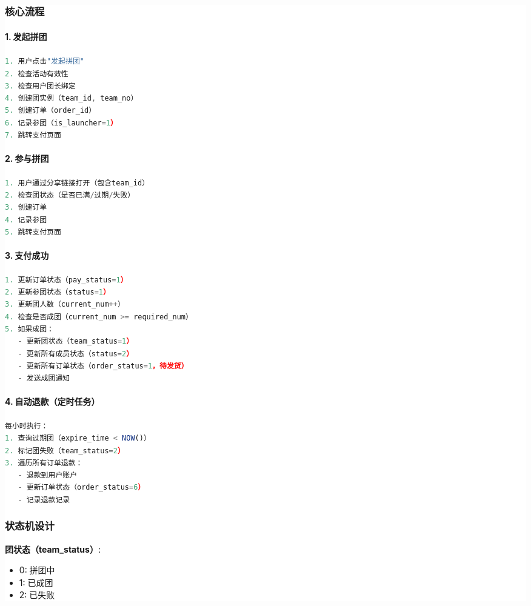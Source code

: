 ### 核心流程

#### 1. 发起拼团
```javascript
1. 用户点击"发起拼团"
2. 检查活动有效性
3. 检查用户团长绑定
4. 创建团实例（team_id, team_no）
5. 创建订单（order_id）
6. 记录参团（is_launcher=1）
7. 跳转支付页面
```

#### 2. 参与拼团
```javascript
1. 用户通过分享链接打开（包含team_id）
2. 检查团状态（是否已满/过期/失败）
3. 创建订单
4. 记录参团
5. 跳转支付页面
```

#### 3. 支付成功
```javascript
1. 更新订单状态（pay_status=1）
2. 更新参团状态（status=1）
3. 更新团人数（current_num++）
4. 检查是否成团（current_num >= required_num）
5. 如果成团：
   - 更新团状态（team_status=1）
   - 更新所有成员状态（status=2）
   - 更新所有订单状态（order_status=1，待发货）
   - 发送成团通知
```

#### 4. 自动退款（定时任务）
```javascript
每小时执行：
1. 查询过期团（expire_time < NOW()）
2. 标记团失败（team_status=2）
3. 遍历所有订单退款：
   - 退款到用户账户
   - 更新订单状态（order_status=6）
   - 记录退款记录
```

### 状态机设计

**团状态（team_status）**:
- 0: 拼团中
- 1: 已成团
- 2: 已失败
